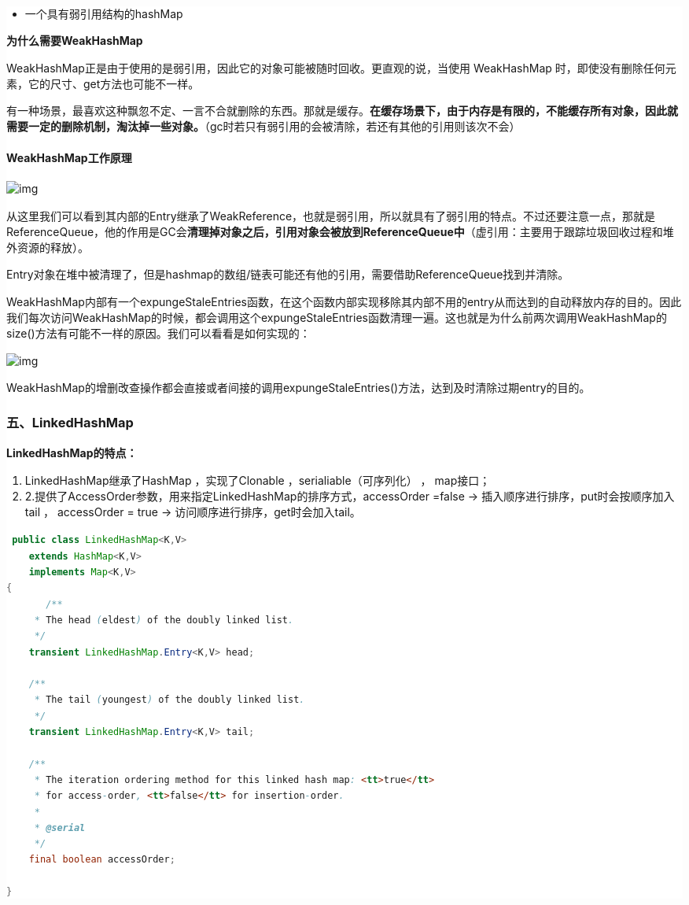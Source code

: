 * 一个具有弱引用结构的hashMap

**为什么需要WeakHashMap**

WeakHashMap正是由于使用的是弱引用，因此它的对象可能被随时回收。更直观的说，当使用 WeakHashMap 时，即使没有删除任何元素，它的尺寸、get方法也可能不一样。

有一种场景，最喜欢这种飘忽不定、一言不合就删除的东西。那就是缓存。**在缓存场景下，由于内存是有限的，不能缓存所有对象，因此就需要一定的删除机制，淘汰掉一些对象。**（gc时若只有弱引用的会被清除，若还有其他的引用则该次不会）

#### **WeakHashMap工作原理**

![img](https://pics2.baidu.com/feed/78310a55b319ebc45ccb92de194a6afa1f1716bd.jpeg?token=5bdf601ac07972f93fd279e9ff0b0398)

从这里我们可以看到其内部的Entry继承了WeakReference，也就是弱引用，所以就具有了弱引用的特点。不过还要注意一点，那就是ReferenceQueue，他的作用是GC会**清理掉对象之后，引用对象会被放到ReferenceQueue中**（虚引用：主要用于跟踪垃圾回收过程和堆外资源的释放）。

Entry对象在堆中被清理了，但是hashmap的数组/链表可能还有他的引用，需要借助ReferenceQueue找到并清除。

WeakHashMap内部有一个expungeStaleEntries函数，在这个函数内部实现移除其内部不用的entry从而达到的自动释放内存的目的。因此我们每次访问WeakHashMap的时候，都会调用这个expungeStaleEntries函数清理一遍。这也就是为什么前两次调用WeakHashMap的size()方法有可能不一样的原因。我们可以看看是如何实现的：

![img](https://pics0.baidu.com/feed/cefc1e178a82b901c8a2b70be8e10c713912ef6a.jpeg?token=52471c453b8d7b3bf20990ac30441598)

WeakHashMap的增删改查操作都会直接或者间接的调用expungeStaleEntries()方法，达到及时清除过期entry的目的。

### 五、LinkedHashMap

**LinkedHashMap的特点：**

1. LinkedHashMap继承了HashMap ，实现了Clonable ，serialiable（可序列化） ， map接口；
2. 2.提供了AccessOrder参数，用来指定LinkedHashMap的排序方式，accessOrder =false -> 插入顺序进行排序，put时会按顺序加入tail ， accessOrder = true -> 访问顺序进行排序，get时会加入tail。

```java
 public class LinkedHashMap<K,V> 
    extends HashMap<K,V>
    implements Map<K,V>
{
       /**
     * The head (eldest) of the doubly linked list.
     */
    transient LinkedHashMap.Entry<K,V> head;

    /**
     * The tail (youngest) of the doubly linked list.
     */
    transient LinkedHashMap.Entry<K,V> tail;

    /**
     * The iteration ordering method for this linked hash map: <tt>true</tt>
     * for access-order, <tt>false</tt> for insertion-order.
     *
     * @serial
     */
    final boolean accessOrder;

}
```
